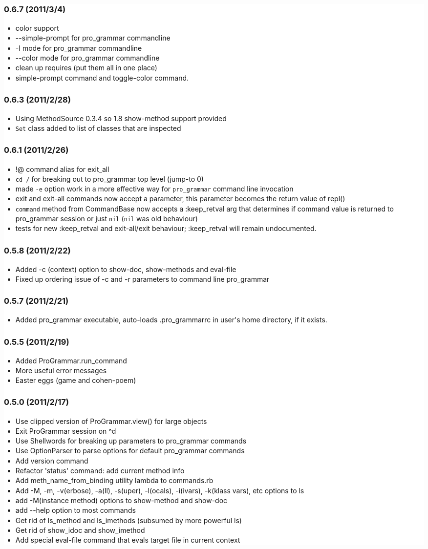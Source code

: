 ### 0.6.7 (2011/3/4)
* color support
* --simple-prompt for pro_grammar commandline
* -I mode for pro_grammar commandline
* --color mode for pro_grammar commandline
* clean up requires (put them all in one place)
* simple-prompt command and toggle-color command.

### 0.6.3 (2011/2/28)
* Using MethodSource 0.3.4 so 1.8 show-method support provided
* `Set` class added to list of classes that are inspected

### 0.6.1 (2011/2/26)
* !@ command alias for exit_all
* `cd /` for breaking out to pro_grammar top level (jump-to 0)
* made `-e` option work in a more effective way for `pro_grammar` command line invocation
* exit and exit-all commands now accept a parameter, this parameter becomes the return value of repl()
* `command` method from CommandBase now accepts a :keep_retval arg that determines if command value is returned to pro_grammar session or just `nil` (`nil` was old behaviour)
* tests for new :keep_retval and exit-all/exit behaviour; :keep_retval will remain undocumented.

### 0.5.8 (2011/2/22)
* Added -c (context) option to show-doc, show-methods and eval-file
* Fixed up ordering issue of -c and -r parameters to command line pro_grammar

### 0.5.7 (2011/2/21)
* Added pro_grammar executable, auto-loads .pro_grammarrc in user's home directory, if it
	exists.

### 0.5.5 (2011/2/19)
* Added ProGrammar.run_command
* More useful error messages
* Easter eggs (game and cohen-poem)

### 0.5.0 (2011/2/17)
* Use clipped version of ProGrammar.view() for large objects
* Exit ProGrammar session on ^d
* Use Shellwords for breaking up parameters to pro_grammar commands
* Use OptionParser to parse options for default pro_grammar commands
* Add version command
* Refactor 'status' command: add current method info
* Add meth_name_from_binding utility lambda to commands.rb
* Add -M, -m, -v(erbose), -a(ll), -s(uper), -l(ocals), -i(ivars), -k(klass
	vars), etc options to ls
* add -M(instance method) options to show-method and show-doc
* add --help option to most commands
* Get rid of ls_method and ls_imethods (subsumed by more powerful ls)
* Get rid of show_idoc and show_imethod
* Add special eval-file command that evals target file in current context
